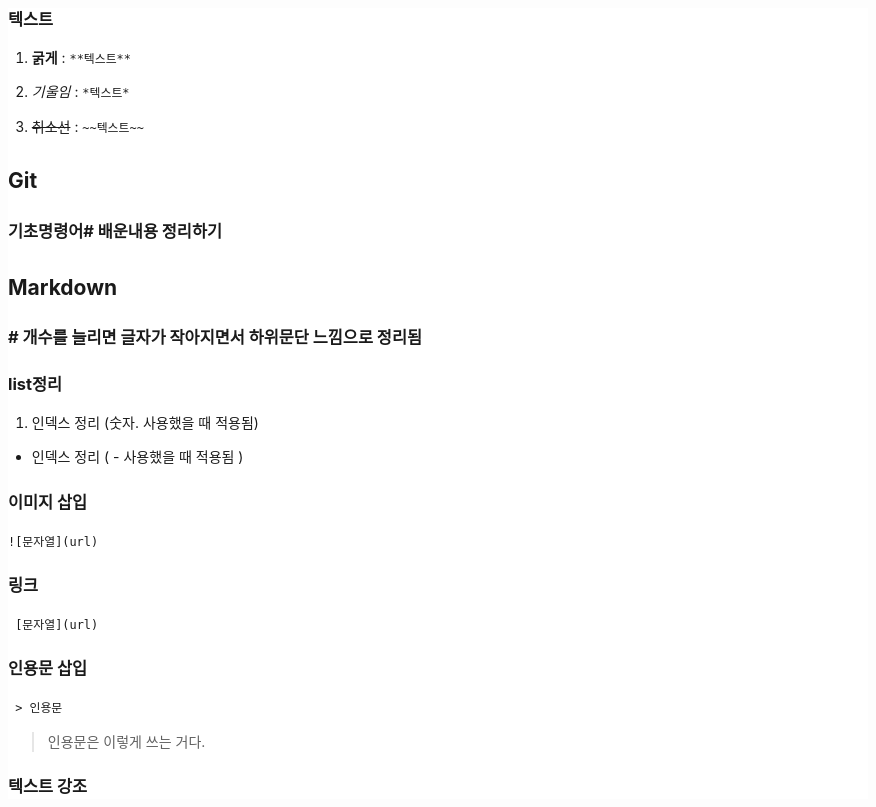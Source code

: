   

  

### 텍스트

1.  **굵게** : `**텍스트**`

2.  *기울임* : `*텍스트*`

3.  ~~취소선~~ : `~~텍스트~~`


## Git

### 기초명령어# 배운내용 정리하기

## Markdown
  

### # 개수를 늘리면 글자가 작아지면서 하위문단 느낌으로 정리됨

  
  

### list정리

  

  

1. 인덱스 정리 (숫자. 사용했을 때 적용됨)

  

- 인덱스 정리 ( - 사용했을 때 적용됨 )

  

  

### 이미지 삽입

`![문자열](url)`

  

### 링크

` [문자열](url)`

  

  

### 인용문 삽입

` > 인용문`

> 인용문은 이렇게 쓰는 거다.

  

### 텍스트 강조
